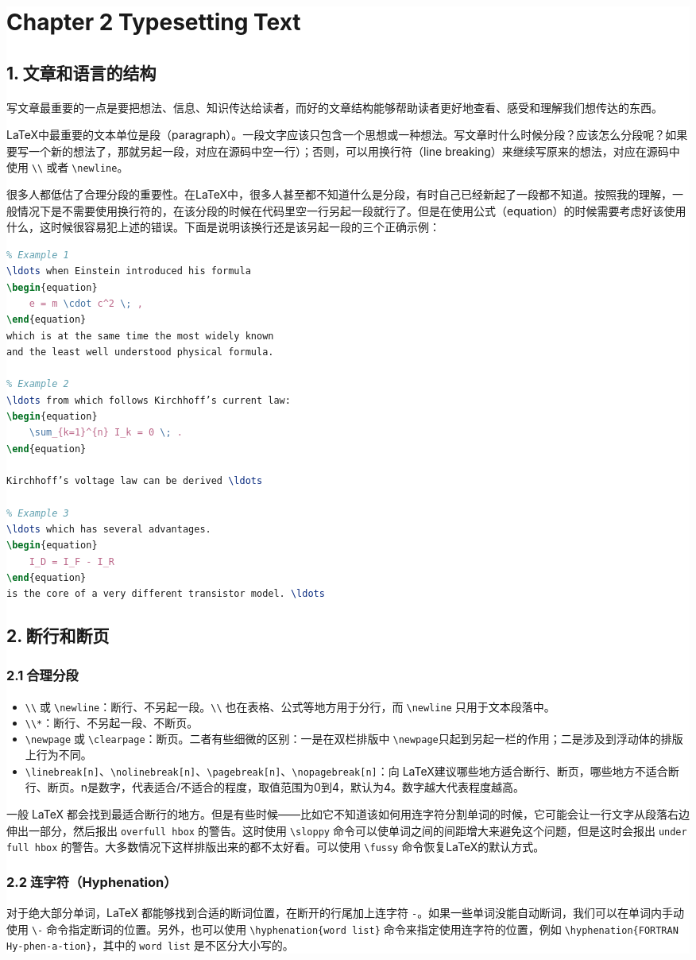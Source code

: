 # Chapter 2 Typesetting Text

## 1. 文章和语言的结构
写文章最重要的一点是要把想法、信息、知识传达给读者，而好的文章结构能够帮助读者更好地查看、感受和理解我们想传达的东西。

LaTeX中最重要的文本单位是段（paragraph）。一段文字应该只包含一个思想或一种想法。写文章时什么时候分段？应该怎么分段呢？如果要写一个新的想法了，那就另起一段，对应在源码中空一行）；否则，可以用换行符（line breaking）来继续写原来的想法，对应在源码中使用 `\\` 或者 `\newline`。

很多人都低估了合理分段的重要性。在LaTeX中，很多人甚至都不知道什么是分段，有时自己已经新起了一段都不知道。按照我的理解，一般情况下是不需要使用换行符的，在该分段的时候在代码里空一行另起一段就行了。但是在使用公式（equation）的时候需要考虑好该使用什么，这时候很容易犯上述的错误。下面是说明该换行还是该另起一段的三个正确示例：
```LaTeX
% Example 1
\ldots when Einstein introduced his formula
\begin{equation}
    e = m \cdot c^2 \; ,
\end{equation}
which is at the same time the most widely known
and the least well understood physical formula.

% Example 2
\ldots from which follows Kirchhoff’s current law:
\begin{equation}
    \sum_{k=1}^{n} I_k = 0 \; .
\end{equation}

Kirchhoff’s voltage law can be derived \ldots

% Example 3
\ldots which has several advantages.
\begin{equation}
    I_D = I_F - I_R
\end{equation}
is the core of a very different transistor model. \ldots
```

## 2. 断行和断页
### 2.1 合理分段
- `\\` 或 `\newline`：断行、不另起一段。`\\` 也在表格、公式等地方用于分行，而 `\newline` 只用于文本段落中。
- `\\*`：断行、不另起一段、不断页。
- `\newpage` 或 `\clearpage`：断页。二者有些细微的区别：一是在双栏排版中 `\newpage`只起到另起一栏的作用；二是涉及到浮动体的排版上行为不同。
- `\linebreak[n]`、`\nolinebreak[n]`、`\pagebreak[n]`、`\nopagebreak[n]`：向 LaTeX建议哪些地方适合断行、断页，哪些地方不适合断行、断页。n是数字，代表适合/不适合的程度，取值范围为0到4，默认为4。数字越大代表程度越高。

一般 LaTeX 都会找到最适合断行的地方。但是有些时候——比如它不知道该如何用连字符分割单词的时候，它可能会让一行文字从段落右边伸出一部分，然后报出 `overfull hbox` 的警告。这时使用 `\sloppy` 命令可以使单词之间的间距增大来避免这个问题，但是这时会报出 `underfull hbox` 的警告。大多数情况下这样排版出来的都不太好看。可以使用 `\fussy` 命令恢复LaTeX的默认方式。

### 2.2 连字符（Hyphenation）
对于绝大部分单词，LaTeX 都能够找到合适的断词位置，在断开的行尾加上连字符 `-`。如果一些单词没能自动断词，我们可以在单词内手动使用 `\-` 命令指定断词的位置。另外，也可以使用 `\hyphenation{word list}` 命令来指定使用连字符的位置，例如 `\hyphenation{FORTRAN Hy-phen-a-tion}`，其中的 `word list` 是不区分大小写的。
